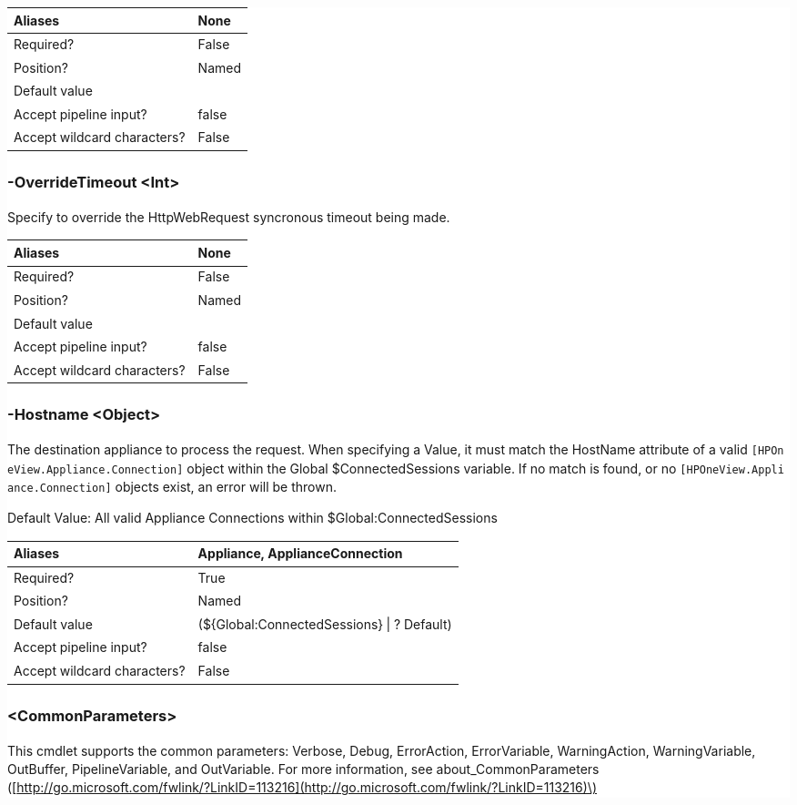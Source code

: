 | Aliases | None |
| :--- | :--- |
| Required? | False |
| Position? | Named |
| Default value |  |
| Accept pipeline input? | false |
| Accept wildcard characters? | False |

### -OverrideTimeout &lt;Int&gt;

Specify to override the HttpWebRequest syncronous timeout being made.

| Aliases | None |
| :--- | :--- |
| Required? | False |
| Position? | Named |
| Default value |  |
| Accept pipeline input? | false |
| Accept wildcard characters? | False |

### -Hostname &lt;Object&gt;

The destination appliance to process the request.  When specifying a Value, it must match the HostName attribute of a valid `[HPOneView.Appliance.Connection]` object within the Global $ConnectedSessions variable.  If no match is found, or no `[HPOneView.Appliance.Connection]` objects exist, an error will be thrown.

Default Value: All valid Appliance Connections within $Global:ConnectedSessions

| Aliases | Appliance, ApplianceConnection |
| :--- | :--- |
| Required? | True |
| Position? | Named |
| Default value | (${Global:ConnectedSessions} &vert; ? Default) |
| Accept pipeline input? | false |
| Accept wildcard characters? | False |

### &lt;CommonParameters&gt;

This cmdlet supports the common parameters: Verbose, Debug, ErrorAction, ErrorVariable, WarningAction, WarningVariable, OutBuffer, PipelineVariable, and OutVariable. For more information, see about\_CommonParameters \([http://go.microsoft.com/fwlink/?LinkID=113216](http://go.microsoft.com/fwlink/?LinkID=113216)\)
